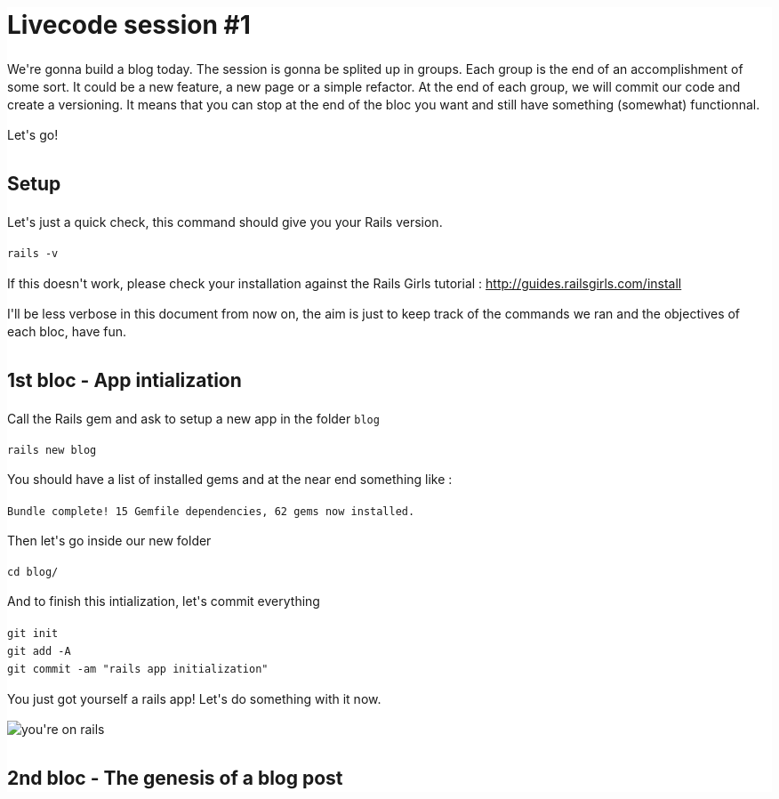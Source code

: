 # Livecode session #1

We're gonna build a blog today.
The session is gonna be splited up in groups. Each group is the end of an accomplishment of some sort. It could be a new feature, a new page or a simple refactor. At the end of each group, we will commit our code and create a versioning.
It means that you can stop at the end of the bloc you want and still have something (somewhat) functionnal.

Let's go!

## Setup

Let's just a quick check, this command should give you your Rails version.
````
rails -v
````
If this doesn't work, please check your installation against the Rails Girls tutorial : http://guides.railsgirls.com/install

I'll be less verbose in this document from now on, the aim is just to keep track of the commands we ran and the objectives of each bloc, have fun.

## 1st bloc - App intialization

Call the Rails gem and ask to setup a new app in the folder `blog`

````
rails new blog
````

You should have a list of installed gems and at the near end something like :
````
Bundle complete! 15 Gemfile dependencies, 62 gems now installed.
````

Then let's go inside our new folder
````
cd blog/
````

And to finish this intialization, let's commit everything
````
git init
git add -A
git commit -am "rails app initialization"
````

You just got yourself a rails app! Let's do something with it now.

![you're on rails](http://i.imgur.com/jcIHcWD.png?1)


## 2nd bloc - The genesis of a blog post
